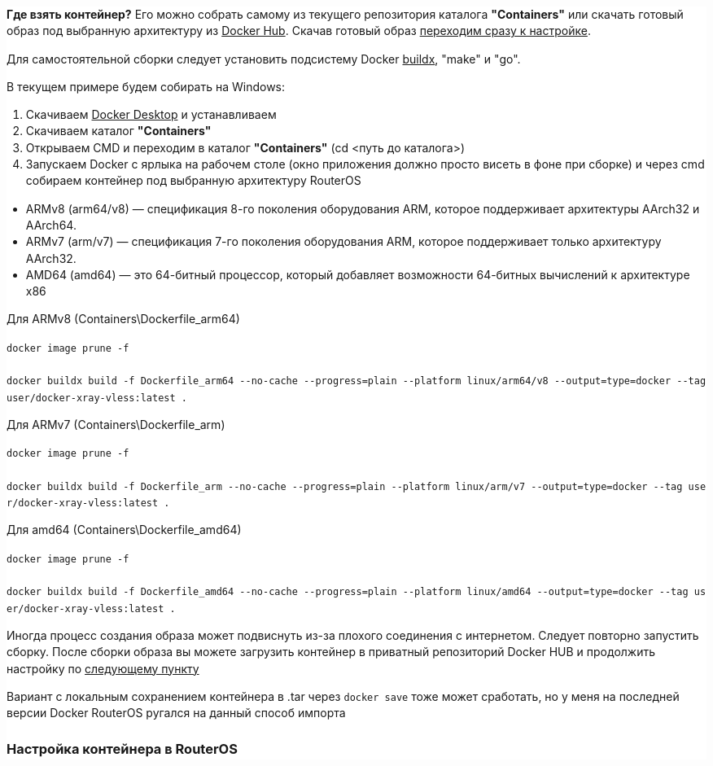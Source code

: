 <a name='R_Xray_1_build_ready'></a>
**Где взять контейнер?** Его можно собрать самому из текущего репозитория каталога **"Containers"** или скачать готовый образ под выбранную архитектуру из [Docker Hub](https://hub.docker.com/u/catesin).
Скачав готовый образ [переходим сразу к настройке](#R_Xray_1_settings).


Для самостоятельной сборки следует установить подсистему Docker [buildx](https://github.com/docker/buildx?tab=readme-ov-file), "make" и "go".

В текущем примере будем собирать на Windows:
1) Скачиваем [Docker Desktop](https://docs.docker.com/desktop/) и устанавливаем
2) Скачиваем каталог **"Containers"**
3) Открываем CMD и переходим в каталог **"Containers"** (cd <путь до каталога>)
4) Запускаем Docker с ярлыка на рабочем столе (окно приложения должно просто висеть в фоне при сборке) и через cmd собираем контейнер под выбранную архитектуру RouterOS

- ARMv8 (arm64/v8) — спецификация 8-го поколения оборудования ARM, которое поддерживает архитектуры AArch32 и AArch64.
- ARMv7 (arm/v7) — спецификация 7-го поколения оборудования ARM, которое поддерживает только архитектуру AArch32. 
- AMD64 (amd64) — это 64-битный процессор, который добавляет возможности 64-битных вычислений к архитектуре x86

Для ARMv8 (Containers\Dockerfile_arm64)
```
docker image prune -f

docker buildx build -f Dockerfile_arm64 --no-cache --progress=plain --platform linux/arm64/v8 --output=type=docker --tag user/docker-xray-vless:latest .
```

Для ARMv7 (Containers\Dockerfile_arm)
```
docker image prune -f

docker buildx build -f Dockerfile_arm --no-cache --progress=plain --platform linux/arm/v7 --output=type=docker --tag user/docker-xray-vless:latest .
```

Для amd64 (Containers\Dockerfile_amd64)
```
docker image prune -f

docker buildx build -f Dockerfile_amd64 --no-cache --progress=plain --platform linux/amd64 --output=type=docker --tag user/docker-xray-vless:latest .
```
Иногда процесс создания образа может подвиснуть из-за плохого соединения с интернетом. Следует повторно запустить сборку. 
После сборки образа вы можете загрузить контейнер в приватный репозиторий Docker HUB и продолжить настройку по [следующему пункту](#R_Xray_1_settings)

Вариант с локальным сохранением контейнера в .tar через ```docker save``` тоже может сработать, но у меня на последней версии Docker RouterOS ругался на данный способ импорта


<a name='R_Xray_1_settings'></a>
### Настройка контейнера в RouterOS
